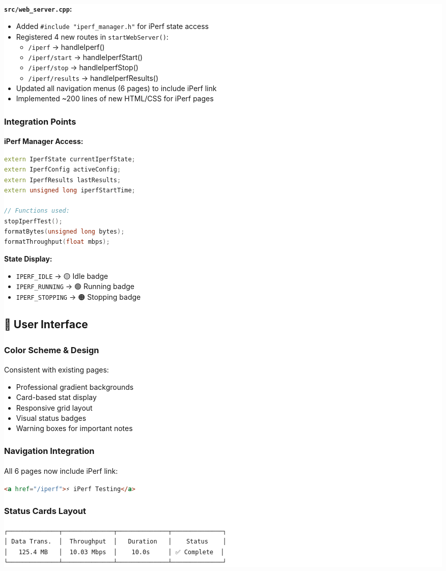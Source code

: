 **`src/web_server.cpp`:**
- Added `#include "iperf_manager.h"` for iPerf state access
- Registered 4 new routes in `startWebServer()`:
  - `/iperf` → handleIperf()
  - `/iperf/start` → handleIperfStart()
  - `/iperf/stop` → handleIperfStop()
  - `/iperf/results` → handleIperfResults()
- Updated all navigation menus (6 pages) to include iPerf link
- Implemented ~200 lines of new HTML/CSS for iPerf pages

### Integration Points

**iPerf Manager Access:**
```cpp
extern IperfState currentIperfState;
extern IperfConfig activeConfig;
extern IperfResults lastResults;
extern unsigned long iperfStartTime;

// Functions used:
stopIperfTest();
formatBytes(unsigned long bytes);
formatThroughput(float mbps);
```

**State Display:**
- `IPERF_IDLE` → 🟡 Idle badge
- `IPERF_RUNNING` → 🟢 Running badge
- `IPERF_STOPPING` → 🟠 Stopping badge

## 🎨 User Interface

### Color Scheme & Design
Consistent with existing pages:
- Professional gradient backgrounds
- Card-based stat display
- Responsive grid layout
- Visual status badges
- Warning boxes for important notes

### Navigation Integration
All 6 pages now include iPerf link:
```html
<a href="/iperf">⚡ iPerf Testing</a>
```

### Status Cards Layout
```
┌──────────────┬──────────────┬──────────────┬──────────────┐
│ Data Trans.  │  Throughput  │   Duration   │    Status    │
│   125.4 MB   │  10.03 Mbps  │    10.0s     │ ✅ Complete  │
└──────────────┴──────────────┴──────────────┴──────────────┘
```
